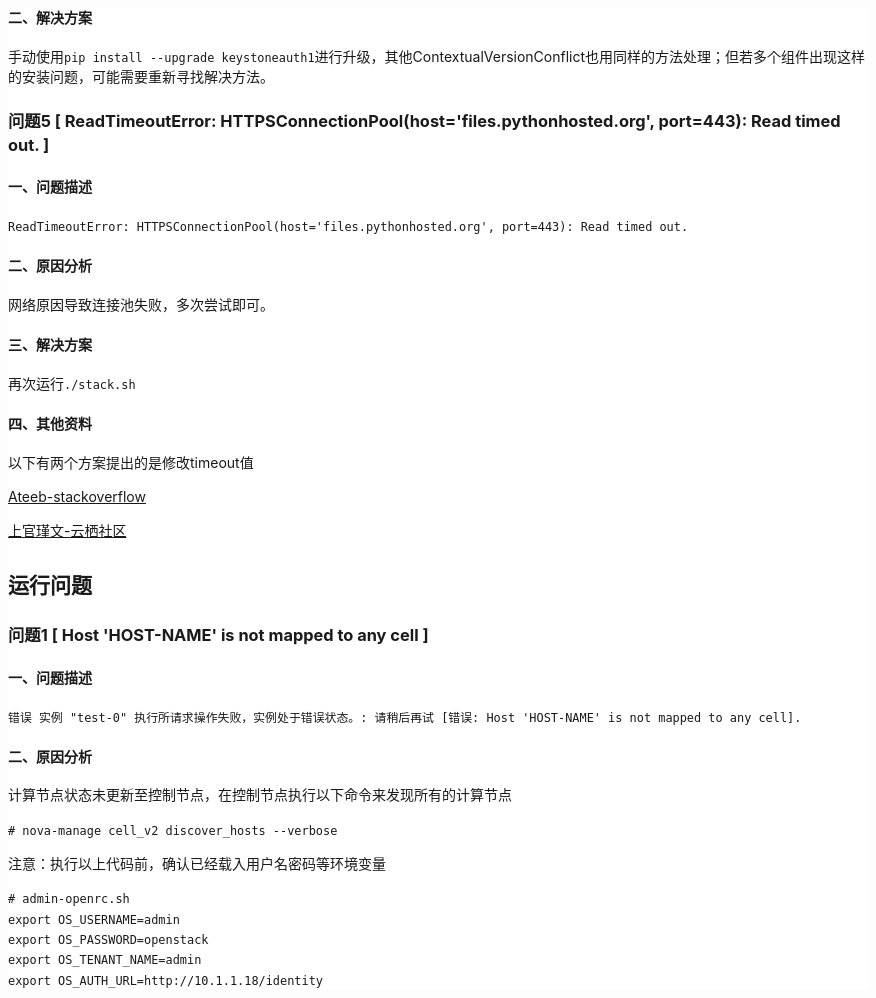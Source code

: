 #### 二、解决方案

手动使用`pip install --upgrade keystoneauth1`进行升级，其他ContextualVersionConflict也用同样的方法处理；但若多个组件出现这样的安装问题，可能需要重新寻找解决方法。

### 问题5 [ ReadTimeoutError: HTTPSConnectionPool(host='files.pythonhosted.org', port=443): Read timed out. ]

#### 一、问题描述

```shell
ReadTimeoutError: HTTPSConnectionPool(host='files.pythonhosted.org', port=443): Read timed out.
```

#### 二、原因分析

网络原因导致连接池失败，多次尝试即可。

#### 三、解决方案

再次运行`./stack.sh`

#### 四、其他资料

以下有两个方案提出的是修改timeout值

[Ateeb-stackoverflow](https://stackoverflow.com/questions/43298872/how-to-solve-readtimeouterror-httpsconnectionpoolhost-pypi-python-org-port)

[上官瑾文-云栖社区](https://yq.aliyun.com/articles/619208)

## 运行问题

### 问题1 [ Host 'HOST-NAME' is not mapped to any cell ]

#### 一、问题描述

```
错误 实例 "test-0" 执行所请求操作失败，实例处于错误状态。: 请稍后再试 [错误: Host 'HOST-NAME' is not mapped to any cell].
```

#### 二、原因分析

计算节点状态未更新至控制节点，在控制节点执行以下命令来发现所有的计算节点

```shell
# nova-manage cell_v2 discover_hosts --verbose
```

注意：执行以上代码前，确认已经载入用户名密码等环境变量

```shell
# admin-openrc.sh
export OS_USERNAME=admin
export OS_PASSWORD=openstack
export OS_TENANT_NAME=admin
export OS_AUTH_URL=http://10.1.1.18/identity
```

